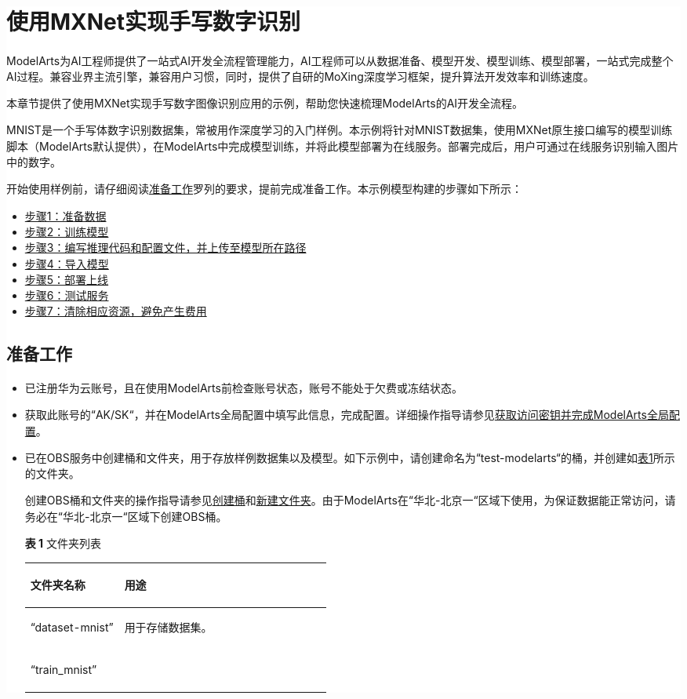 # 使用MXNet实现手写数字识别<a name="modelarts_10_0009"></a>

ModelArts为AI工程师提供了一站式AI开发全流程管理能力，AI工程师可以从数据准备、模型开发、模型训练、模型部署，一站式完成整个AI过程。兼容业界主流引擎，兼容用户习惯，同时，提供了自研的MoXing深度学习框架，提升算法开发效率和训练速度。

本章节提供了使用MXNet实现手写数字图像识别应用的示例，帮助您快速梳理ModelArts的AI开发全流程。

MNIST是一个手写体数字识别数据集，常被用作深度学习的入门样例。本示例将针对MNIST数据集，使用MXNet原生接口编写的模型训练脚本（ModelArts默认提供），在ModelArts中完成模型训练，并将此模型部署为在线服务。部署完成后，用户可通过在线服务识别输入图片中的数字。

开始使用样例前，请仔细阅读[准备工作](#zh-cn_topic_0168474775_section12968454194113)罗列的要求，提前完成准备工作。本示例模型构建的步骤如下所示：

-   [步骤1：准备数据](#zh-cn_topic_0168474775_section1620725194417)
-   [步骤2：训练模型](#zh-cn_topic_0168474775_section10578162455118)
-   [步骤3：编写推理代码和配置文件，并上传至模型所在路径](#zh-cn_topic_0168474775_section4777204621417)
-   [步骤4：导入模型](#zh-cn_topic_0168474775_section11162185717358)
-   [步骤5：部署上线](#zh-cn_topic_0168474775_section5256839360)
-   [步骤6：测试服务](#zh-cn_topic_0168474775_section83221114133613)
-   [步骤7：清除相应资源，避免产生费用](#zh-cn_topic_0168474775_section411272110528)

## 准备工作<a name="zh-cn_topic_0168474775_section12968454194113"></a>

-   已注册华为云账号，且在使用ModelArts前检查账号状态，账号不能处于欠费或冻结状态。
-   获取此账号的“AK/SK“，并在ModelArts全局配置中填写此信息，完成配置。详细操作指导请参见[获取访问密钥并完成ModelArts全局配置](https://support.huaweicloud.com/prepare-modelarts/modelarts_08_0002.html)。
-   已在OBS服务中创建桶和文件夹，用于存放样例数据集以及模型。如下示例中，请创建命名为“test-modelarts“的桶，并创建如[表1](#zh-cn_topic_0168474775_table2061005120337)所示的文件夹。

    创建OBS桶和文件夹的操作指导请参见[创建桶](https://support.huaweicloud.com/usermanual-obs/zh-cn_topic_0045829050.html)和[新建文件夹](https://support.huaweicloud.com/usermanual-obs/zh-cn_topic_0045829103.html)。由于ModelArts在“华北-北京一“区域下使用，为保证数据能正常访问，请务必在“华北-北京一“区域下创建OBS桶。

    **表 1**  文件夹列表

    <a name="zh-cn_topic_0168474775_table2061005120337"></a>
    <table><thead align="left"><tr id="zh-cn_topic_0168474775_row1860945116333"><th class="cellrowborder" valign="top" width="31.180000000000003%" id="mcps1.2.3.1.1"><p id="zh-cn_topic_0168474775_p10609195123319"><a name="zh-cn_topic_0168474775_p10609195123319"></a><a name="zh-cn_topic_0168474775_p10609195123319"></a>文件夹名称</p>
    </th>
    <th class="cellrowborder" valign="top" width="68.82000000000001%" id="mcps1.2.3.1.2"><p id="zh-cn_topic_0168474775_p206091751203312"><a name="zh-cn_topic_0168474775_p206091751203312"></a><a name="zh-cn_topic_0168474775_p206091751203312"></a>用途</p>
    </th>
    </tr>
    </thead>
    <tbody><tr id="zh-cn_topic_0168474775_row06099518334"><td class="cellrowborder" valign="top" width="31.180000000000003%" headers="mcps1.2.3.1.1 "><p id="zh-cn_topic_0168474775_p13609175110335"><a name="zh-cn_topic_0168474775_p13609175110335"></a><a name="zh-cn_topic_0168474775_p13609175110335"></a><span class="parmvalue" id="zh-cn_topic_0168474775_parmvalue86099516336"><a name="zh-cn_topic_0168474775_parmvalue86099516336"></a><a name="zh-cn_topic_0168474775_parmvalue86099516336"></a>“dataset-mnist”</span></p>
    </td>
    <td class="cellrowborder" valign="top" width="68.82000000000001%" headers="mcps1.2.3.1.2 "><p id="zh-cn_topic_0168474775_p1609205193315"><a name="zh-cn_topic_0168474775_p1609205193315"></a><a name="zh-cn_topic_0168474775_p1609205193315"></a>用于存储数据集。</p>
    </td>
    </tr>
    <tr id="zh-cn_topic_0168474775_row1660955118338"><td class="cellrowborder" valign="top" width="31.180000000000003%" headers="mcps1.2.3.1.1 "><p id="zh-cn_topic_0168474775_p3609175193317"><a name="zh-cn_topic_0168474775_p3609175193317"></a><a name="zh-cn_topic_0168474775_p3609175193317"></a><span class="filepath" id="zh-cn_topic_0168474775_filepath1660918516339"><a name="zh-cn_topic_0168474775_filepath1660918516339"></a><a name="zh-cn_topic_0168474775_filepath1660918516339"></a>“train_mnist”</span></p>